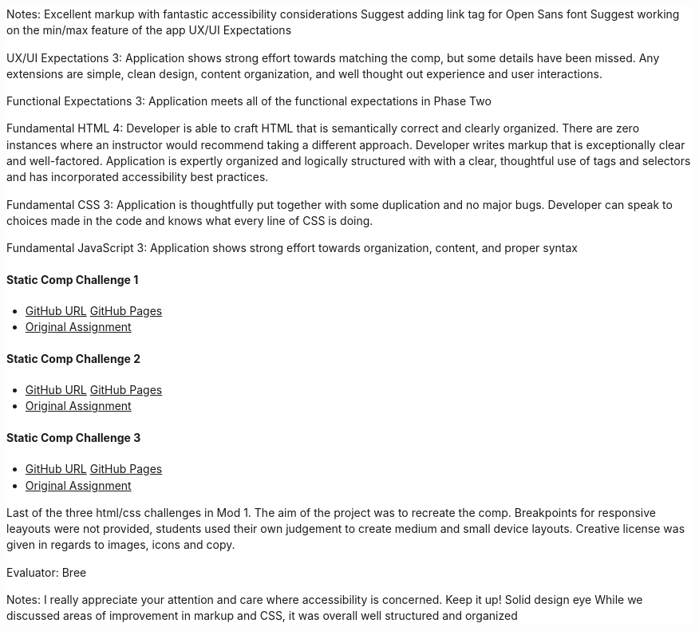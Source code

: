 Notes:
Excellent markup with fantastic accessibility considerations
Suggest adding link tag for Open Sans font
Suggest working on the min/max feature of the app
UX/UI Expectations

UX/UI Expectations
3: Application shows strong effort towards matching the comp, but some details have been missed. Any extensions are simple, clean design, content organization, and well thought out experience and user interactions.

Functional Expectations
3: Application meets all of the functional expectations in Phase Two

Fundamental HTML
4: Developer is able to craft HTML that is semantically correct and clearly organized. There are zero instances where an instructor would recommend taking a different approach. Developer writes markup that is exceptionally clear and well-factored. Application is expertly organized and logically structured with with a clear, thoughtful use of tags and selectors and has incorporated accessibility best practices.

Fundamental CSS
3: Application is thoughtfully put together with some duplication and no major bugs. Developer can speak to choices made in the code and knows what every line of CSS is doing.

Fundamental JavaScript
3: Application shows strong effort towards organization, content, and proper syntax


#### Static Comp Challenge 1

*   [GitHub URL](https://github.com/JustynaField/jf-comp-challenge-1)
    [GitHub Pages](https://justynafield.github.io/jf-comp-challenge-1/)
*   [Original Assignment](http://frontend.turing.io/projects/m1-static-comp-1.html)


#### Static Comp Challenge 2

*   [GitHub URL](https://github.com/JustynaField/jf-comp-challenge-2)
    [GitHub Pages](https://justynafield.github.io/jf-comp-challenge-2/)
*   [Original Assignment](http://frontend.turing.io/projects/m1-static-comp-2.html)


#### Static Comp Challenge 3

*   [GitHub URL](https://github.com/JustynaField/jf-comp-challenge-3)
    [GitHub Pages](https://justynafield.github.io/jf-comp-challenge-3/)
*   [Original Assignment](http://frontend.turing.io/projects/m1-static-comp-3.html)

Last of the three html/css challenges in Mod 1. The aim of the project was to recreate the comp. Breakpoints for responsive leayouts were not provided, students used their own judgement to create medium and small device layouts. Creative license was given in regards to images, icons and copy.


Evaluator: Bree

Notes:
I really appreciate your attention and care where accessibility is concerned. Keep it up!
Solid design eye
While we discussed areas of improvement in markup and CSS, it was overall well structured and organized
